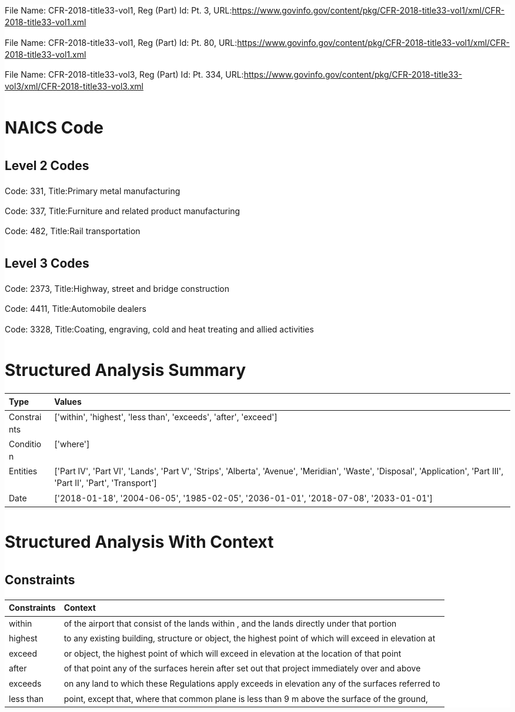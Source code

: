 File Name: CFR-2018-title33-vol1, Reg (Part) Id: Pt. 3, URL:https://www.govinfo.gov/content/pkg/CFR-2018-title33-vol1/xml/CFR-2018-title33-vol1.xml

File Name: CFR-2018-title33-vol1, Reg (Part) Id: Pt. 80, URL:https://www.govinfo.gov/content/pkg/CFR-2018-title33-vol1/xml/CFR-2018-title33-vol1.xml

File Name: CFR-2018-title33-vol3, Reg (Part) Id: Pt. 334, URL:https://www.govinfo.gov/content/pkg/CFR-2018-title33-vol3/xml/CFR-2018-title33-vol3.xml




# NAICS Code
## Level 2 Codes
Code: 331, Title:Primary metal manufacturing

Code: 337, Title:Furniture and related product manufacturing

Code: 482, Title:Rail transportation




## Level 3 Codes
Code: 2373, Title:Highway, street and bridge construction

Code: 4411, Title:Automobile dealers

Code: 3328, Title:Coating, engraving, cold and heat treating and allied activities







# Structured Analysis Summary
| Type        | Values                                                                                                                                                               |
|:------------|:---------------------------------------------------------------------------------------------------------------------------------------------------------------------|
| Constraints | ['within', 'highest', 'less than', 'exceeds', 'after', 'exceed']                                                                                                     |
| Condition   | ['where']                                                                                                                                                            |
| Entities    | ['Part IV', 'Part VI', 'Lands', 'Part V', 'Strips', 'Alberta', 'Avenue', 'Meridian', 'Waste', 'Disposal', 'Application', 'Part III', 'Part II', 'Part', 'Transport'] |
| Date        | ['2018-01-18', '2004-06-05', '1985-02-05', '2036-01-01', '2018-07-08', '2033-01-01']                                                                                 |


# Structured Analysis With Context
 


## Constraints
| Constraints   | Context                                                                                               |
|:--------------|:------------------------------------------------------------------------------------------------------|
| within        | of the airport that consist of the lands within , and the lands directly under that portion           |
| highest       | to any existing building, structure or object, the highest point of which will exceed in elevation at |
| exceed        | or object, the highest point of which will exceed in elevation at the location of that point          |
| after         | of that point any of the surfaces herein after set out that project immediately over and above        |
| exceeds       | on any land to which these Regulations apply exceeds in elevation any of the surfaces referred to     |
| less than     | point, except that, where that common plane is less than 9 m above the surface of the ground,         |
